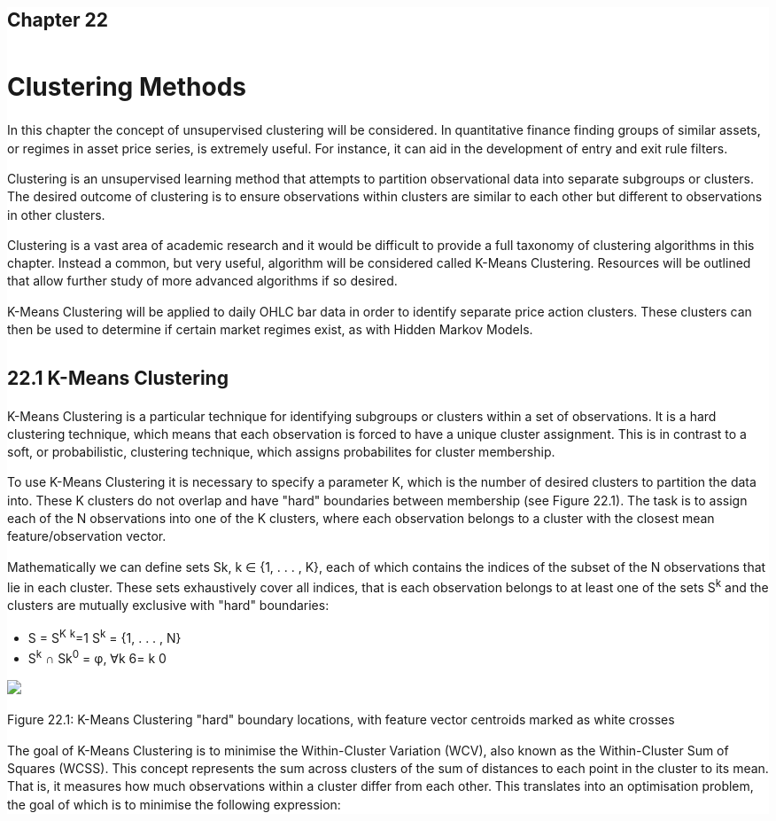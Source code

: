 ## Chapter 22

# Clustering Methods

In this chapter the concept of unsupervised clustering will be considered. In quantitative finance finding groups of similar assets, or regimes in asset price series, is extremely useful. For instance, it can aid in the development of entry and exit rule filters.

Clustering is an unsupervised learning method that attempts to partition observational data into separate subgroups or clusters. The desired outcome of clustering is to ensure observations within clusters are similar to each other but different to observations in other clusters.

Clustering is a vast area of academic research and it would be difficult to provide a full taxonomy of clustering algorithms in this chapter. Instead a common, but very useful, algorithm will be considered called K-Means Clustering. Resources will be outlined that allow further study of more advanced algorithms if so desired.

K-Means Clustering will be applied to daily OHLC bar data in order to identify separate price action clusters. These clusters can then be used to determine if certain market regimes exist, as with Hidden Markov Models.

## 22.1 K-Means Clustering

K-Means Clustering is a particular technique for identifying subgroups or clusters within a set of observations. It is a hard clustering technique, which means that each observation is forced to have a unique cluster assignment. This is in contrast to a soft, or probabilistic, clustering technique, which assigns probabilites for cluster membership.

To use K-Means Clustering it is necessary to specify a parameter K, which is the number of desired clusters to partition the data into. These K clusters do not overlap and have "hard" boundaries between membership (see Figure 22.1). The task is to assign each of the N observations into one of the K clusters, where each observation belongs to a cluster with the closest mean feature/observation vector.

Mathematically we can define sets Sk, k ∈ {1, . . . , K}, each of which contains the indices of the subset of the N observations that lie in each cluster. These sets exhaustively cover all indices, that is each observation belongs to at least one of the sets S<sup>k</sup> and the clusters are mutually exclusive with "hard" boundaries:

- S = S<sup>K</sup> <sup>k</sup>=1 S<sup>k</sup> = {1, . . . , N}
- S<sup>k</sup> ∩ Sk<sup>0</sup> = φ, ∀k 6= k 0

![](_page_1_Figure_0.jpeg)

Figure 22.1: K-Means Clustering "hard" boundary locations, with feature vector centroids marked as white crosses

The goal of K-Means Clustering is to minimise the Within-Cluster Variation (WCV), also known as the Within-Cluster Sum of Squares (WCSS). This concept represents the sum across clusters of the sum of distances to each point in the cluster to its mean. That is, it measures how much observations within a cluster differ from each other. This translates into an optimisation problem, the goal of which is to minimise the following expression:
